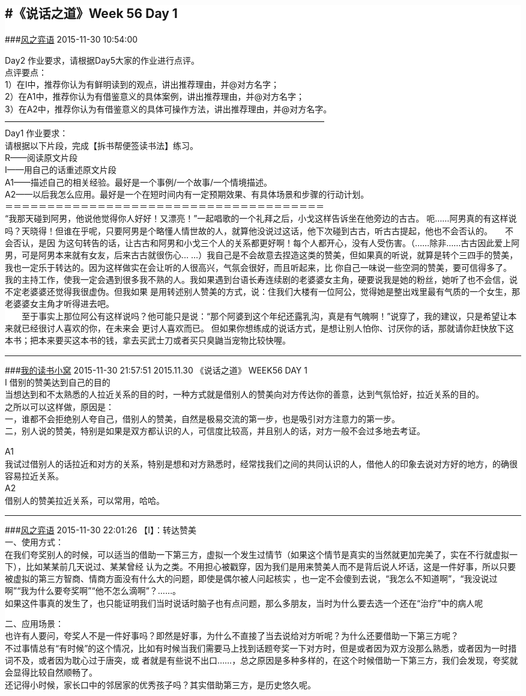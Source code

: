 #《说话之道》Week 56 Day 1
---
###[风之弈语](http://www.douban.com/people/124463884/)	2015-11-30 10:54:00

Day2 作业要求，请根据Day5大家的作业进行点评。  
点评要点：  
1）在I中，推荐你认为有鲜明读到的观点，讲出推荐理由，并@对方名字；  
2）在A1中，推荐你认为有借鉴意义的具体案例，讲出推荐理由，并@对方名字；  
3）在A2中，推荐你认为有借鉴意义的具体可操作方法，讲出推荐理由，并@对方名字。  
——————————————————————————————————————  
Day1 作业要求：  
请根据以下片段，完成【拆书帮便签读书法】练习。  
R——阅读原文片段  
I——用自己的话重述原文片段  
A1——描述自己的相关经验。最好是一个事例/一个故事/一个情境描述。  
A2——以后我怎么应用。最好是一个在短时间内有一定预期效果、有具体场景和步骤的行动计划。  
＝＝＝＝＝＝＝＝＝＝＝＝＝＝＝＝＝＝＝＝＝＝＝＝＝＝＝＝＝＝＝＝＝＝＝＝＝＝  
“我那天碰到阿男，他说他觉得你人好好！又漂亮！”一起唱歌的一个礼拜之后，小戈这样告诉坐在他旁边的古古。
呃……阿男真的有这样说吗？天晓得！但谁在乎呢，只要阿男是个略懂人情世故的人，就算他没说过这话，他下次碰到古古，听古古提起，他也不会否认的。　　不会否认，是因
为这句转告的话，让古古和阿男和小戈三个人的关系都更好啊！每个人都开心，没有人受伤害。（……除非……古古因此爱上阿男，可是阿男本来就有女友，后来古古就很伤心…
…）我自己是不会故意去捏造这类的赞美，但如果真的听说，就算是转个三四手的赞美，我也一定乐于转达的。因为这样做实在会让听的人很高兴，气氛会很好，而且听起来，比
你自己一味说一些空洞的赞美，要可信得多了。  
我的主持工作，使我一定会遇到很多我不熟的人。我如果遇到台语长寿连续剧的老婆婆女主角，硬要说我是她的粉丝，她听了也不会信，说不定老婆婆还觉得我很虚伪。但我如果
是用转述别人赞美的方式，说：住我们大楼有一位阿公，觉得她是整出戏里最有气质的一个女生，那老婆婆女主角才听得进去吧。  
　　至于事实上那位阿公有这样说吗？他可能只是说：“那个阿婆到这个年纪还露乳沟，真是有气魄啊！”说穿了，我的建议，只是希望让本来就已经很讨人喜欢的你，在未来会
更讨人喜欢而已。
但如果你想练成的说话方式，是想让别人怕你、讨厌你的话，那就请你赶快放下这本书；把本来要买这本书的钱，拿去买武士刀或者买只臭鼬当宠物比较快喔。


---
###[我的读书小窝](http://www.douban.com/people/dushuxiaowo/)	2015-11-30 21:57:51
2015.11.30 《说话之道》 WEEK56 DAY 1  
I 借别的赞美达到自己的目的  
当想达到和不太熟悉的人拉近关系的目的时，一种方式就是借别人的赞美向对方传达你的善意，达到气氛恰好，拉近关系的目的。  
之所以可以这样做，原因是：  
一，谁都不会拒绝别人夸自己，借别人的赞美，自然是极易交流的第一步，也是吸引对方注意力的第一步。  
二，别人说的赞美，特别是如果是双方都认识的人，可信度比较高，并且别人的话，对方一般不会过多地去考证。  
  
A1  
我试过借别人的话拉近和对方的关系，特别是想和对方熟悉时，经常找我们之间的共同认识的人，借他人的印象去说对方好的地方，的确很容易拉近关系。  
A2  
借别人的赞美拉近关系，可以常用，哈哈。

---
###[风之弈语](http://www.douban.com/people/124463884/)	2015-11-30 22:01:26
【I】：转达赞美  
一、使用方式：  
在我们夸奖别人的时候，可以适当的借助一下第三方，虚拟一个发生过情节（如果这个情节是真实的当然就更加完美了，实在不行就虚拟一下），比如某某前几天说过、某某曾经
认为之类。不用担心被戳穿，因为我们是用来赞美人而不是背后说人坏话，这是一件好事，所以只要被虚拟的第三方智商、情商方面没有什么大的问题，即使是偶尔被人问起核实
，也一定不会傻到去说，“我怎么不知道啊”，“我没说过啊”“我为什么要夸奖啊”“他不怎么滴啊”？……。  
如果这件事真的发生了，也只能证明我们当时说话时脑子也有点问题，那么多朋友，当时为什么要去选一个还在“治疗”中的病人呢  
  
二、应用场景：  
也许有人要问，夸奖人不是一件好事吗？即然是好事，为什么不直接了当去说给对方听呢？为什么还要借助一下第三方呢？  
不过事情总有“有时候”的这个情况，比如有时候当我们需要马上找到话题夸奖一下对方时，但是或者因为双方没那么熟悉，或者因为一时措词不及，或者因为耽心过于唐突，或
者就是有些说不出口……，总之原因是多种多样的，在这个时候借助一下第三方，我们会发现，夸奖就会显得比较自然顺畅了。  
还记得小时候，家长口中的邻居家的优秀孩子吗？其实借助第三方，是历史悠久呢。  
  